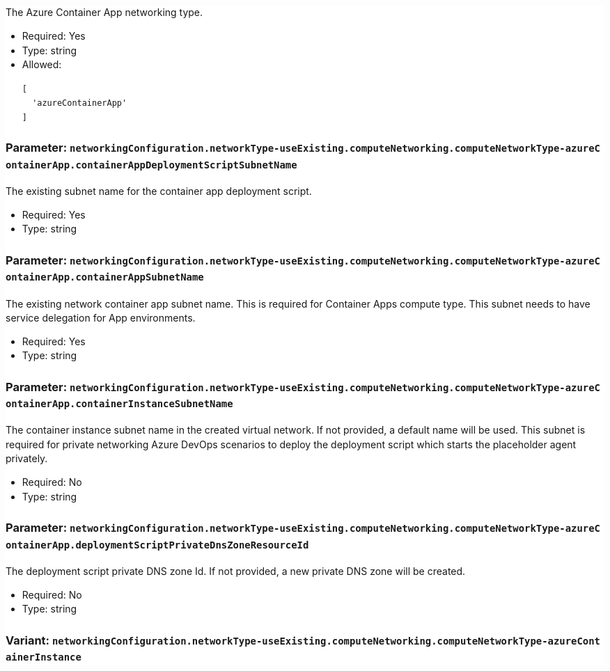 The Azure Container App networking type.

- Required: Yes
- Type: string
- Allowed:
  ```Bicep
  [
    'azureContainerApp'
  ]
  ```

### Parameter: `networkingConfiguration.networkType-useExisting.computeNetworking.computeNetworkType-azureContainerApp.containerAppDeploymentScriptSubnetName`

The existing subnet name for the container app deployment script.

- Required: Yes
- Type: string

### Parameter: `networkingConfiguration.networkType-useExisting.computeNetworking.computeNetworkType-azureContainerApp.containerAppSubnetName`

The existing network container app subnet name. This is required for Container Apps compute type. This subnet needs to have service delegation for App environments.

- Required: Yes
- Type: string

### Parameter: `networkingConfiguration.networkType-useExisting.computeNetworking.computeNetworkType-azureContainerApp.containerInstanceSubnetName`

The container instance subnet name in the created virtual network. If not provided, a default name will be used. This subnet is required for private networking Azure DevOps scenarios to deploy the deployment script which starts the placeholder agent privately.

- Required: No
- Type: string

### Parameter: `networkingConfiguration.networkType-useExisting.computeNetworking.computeNetworkType-azureContainerApp.deploymentScriptPrivateDnsZoneResourceId`

The deployment script private DNS zone Id. If not provided, a new private DNS zone will be created.

- Required: No
- Type: string

### Variant: `networkingConfiguration.networkType-useExisting.computeNetworking.computeNetworkType-azureContainerInstance`

